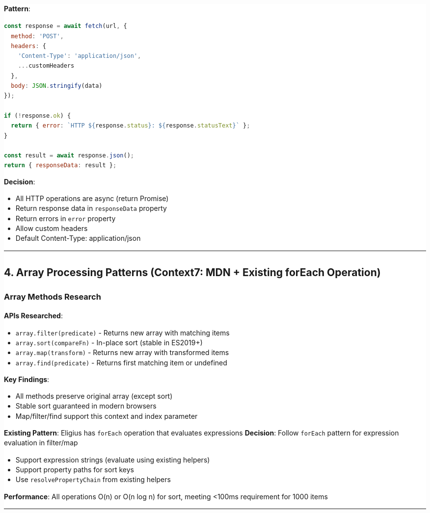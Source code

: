 **Pattern**:
```javascript
const response = await fetch(url, {
  method: 'POST',
  headers: {
    'Content-Type': 'application/json',
    ...customHeaders
  },
  body: JSON.stringify(data)
});

if (!response.ok) {
  return { error: `HTTP ${response.status}: ${response.statusText}` };
}

const result = await response.json();
return { responseData: result };
```

**Decision**:
- All HTTP operations are async (return Promise)
- Return response data in `responseData` property
- Return errors in `error` property
- Allow custom headers
- Default Content-Type: application/json

---

## 4. Array Processing Patterns (Context7: MDN + Existing forEach Operation)

### Array Methods Research
**APIs Researched**:
- `array.filter(predicate)` - Returns new array with matching items
- `array.sort(compareFn)` - In-place sort (stable in ES2019+)
- `array.map(transform)` - Returns new array with transformed items
- `array.find(predicate)` - Returns first matching item or undefined

**Key Findings**:
- All methods preserve original array (except sort)
- Stable sort guaranteed in modern browsers
- Map/filter/find support this context and index parameter

**Existing Pattern**: Eligius has `forEach` operation that evaluates expressions
**Decision**: Follow `forEach` pattern for expression evaluation in filter/map
- Support expression strings (evaluate using existing helpers)
- Support property paths for sort keys
- Use `resolvePropertyChain` from existing helpers

**Performance**: All operations O(n) or O(n log n) for sort, meeting <100ms requirement for 1000 items

---
